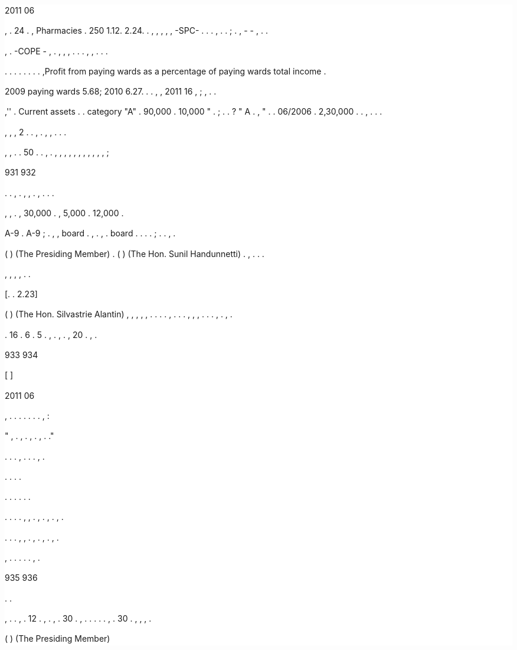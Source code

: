 2011 06

, . 24 . , Pharmacies . 250 1.12. 2.24. . , , , , , -SPC- . . . , . . ; . , - - , . .

, . -COPE - , . , , , . . . , , . . .

. . . . . . . . ,Profit from paying wards as a percentage of paying wards total income .

2009 paying wards 5.68; 2010 6.27. . . , , 2011 16 , ; , . .

,'' . Current assets . . category "A" . 90,000 . 10,000 " . ; . . ? " A . , " . . 06/2006 . 2,30,000 . . , . . .

, , , 2 . . , . , , . . .

, , . . 50 . . , . , , , , , , , , , , , ;

931 932

. . , . , , . , . . .

, , . , 30,000 . , 5,000 . 12,000 .

A-9 . A-9 ; . , , board . , . , . board . . . . ; . . , .

( ) (The Presiding Member) . ( ) (The Hon. Sunil Handunnetti) . , . . .

, , , , . .

[. . 2.23]

( ) (The Hon. Silvastrie Alantin) , , , , , . . . . , . . . , , , . . . , . , .

. 16 . 6 . 5 . , . , . , 20 . , .

933 934

[ ]

2011 06

, . . . . . . . , :

" , . , . , . , . ."

. . . , . . . , .

. . . .

. . . . . .

. . . . , , . , . , . , .

. . . , , . , . , . , .

, . . . . . , .

935 936

. .

, . . , . 12 . , . , . 30 . , . . . . . , . 30 . , , , .

( ) (The Presiding Member)
